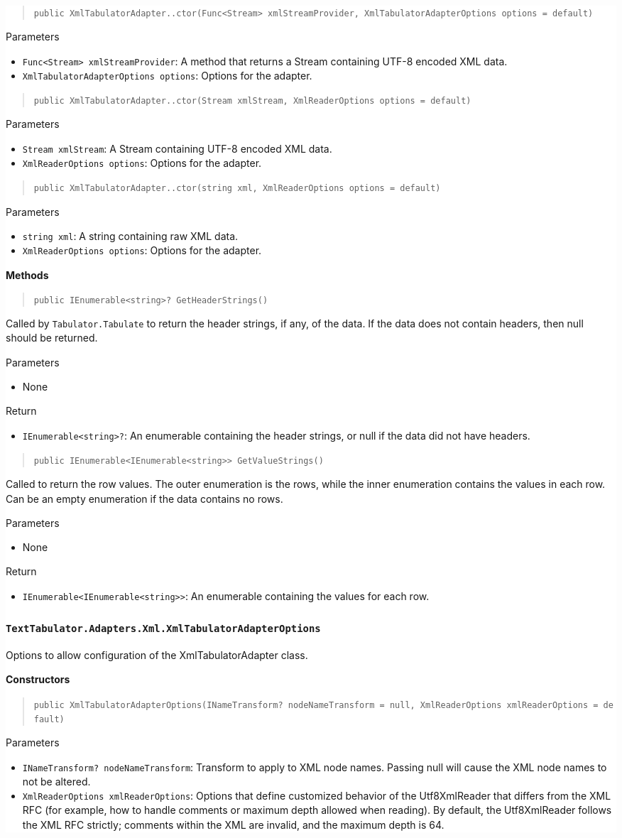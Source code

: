 > `public XmlTabulatorAdapter..ctor(Func<Stream> xmlStreamProvider, XmlTabulatorAdapterOptions options = default)`

Parameters
- `Func<Stream> xmlStreamProvider`: A method that returns a Stream containing UTF-8 encoded XML data.
- `XmlTabulatorAdapterOptions options`: Options for the adapter.

> `public XmlTabulatorAdapter..ctor(Stream xmlStream, XmlReaderOptions options = default)`

Parameters
- `Stream xmlStream`: A Stream containing UTF-8 encoded XML data.
- `XmlReaderOptions options`: Options for the adapter.

> `public XmlTabulatorAdapter..ctor(string xml, XmlReaderOptions options = default)`

Parameters
- `string xml`: A string containing raw XML data.
- `XmlReaderOptions options`: Options for the adapter.

**Methods**

> `public IEnumerable<string>? GetHeaderStrings()`

Called by `Tabulator.Tabulate` to return the header strings, if any, of the data. If the data does not contain headers, then null should be returned.

Parameters
- None

Return

- `IEnumerable<string>?`: An enumerable containing the header strings, or null if the data did not have headers.

> `public IEnumerable<IEnumerable<string>> GetValueStrings()`

Called to return the row values. The outer enumeration is the rows, while the inner enumeration contains the values in each row. Can be an empty enumeration if the data contains no rows.

Parameters
- None

Return
- `IEnumerable<IEnumerable<string>>`: An enumerable containing the values for each row.

### `TextTabulator.Adapters.Xml.XmlTabulatorAdapterOptions`

Options to allow configuration of the XmlTabulatorAdapter class.

**Constructors**

> `public XmlTabulatorAdapterOptions(INameTransform? nodeNameTransform = null, XmlReaderOptions xmlReaderOptions = default)`

Parameters
- `INameTransform? nodeNameTransform`: Transform to apply to XML node names. Passing null will cause the XML node names to not be altered.
- `XmlReaderOptions xmlReaderOptions`: Options that define customized behavior of the Utf8XmlReader that differs from the XML RFC (for example, how to handle comments or maximum depth allowed when reading). By default, the Utf8XmlReader follows the XML RFC strictly; comments within the XML are invalid, and the maximum depth is 64.
